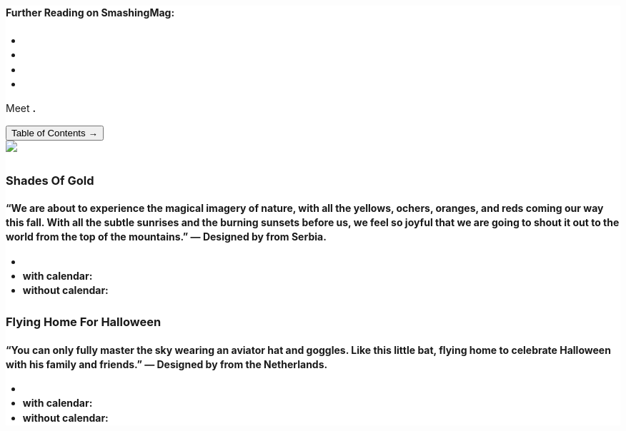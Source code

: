 <h4><span class="rh">Further Reading</span> on SmashingMag:</h4>
<ul>
<li></li>
<li></li>
<li></li>
<li></li>
</ul>



  <aside class="product-panel product-panel__tilted product-panel--book" data-audience="non-subscriber" data-remove="true">
    <div class="container product-panel--book__container">
      <div class="panel__description panel__description--book">
        <p>Meet <strong>.</p>
        <a href="https://smashed.by/sb6panel">
          <button class="btn btn--green btn--large">
            Table of Contents&nbsp;&rarr;
          </button>
        </a>
      </div>
      <div class="panel__image panel__image--book">
        <a href="https://smashed.by/sb6panel" class="books__book__image">
        <div class="books__book__img">
          <img src="https://res.cloudinary.com/indysigner/image/upload/v1528877747/smashing-book-6-opt-wo-shadow_kbbopt.png">
        </div>
      </a>
      </div>
    </div>
  </aside>




<h3 id="shades-of-gold-10-2018">Shades Of Gold</h3>
<p>&#147;We are about to experience the magical imagery of nature, with all the yellows, ochers, oranges, and reds coming our way this fall. With all the subtle sunrises and the burning sunsets before us, we feel so joyful that we are going to shout it out to the world from the top of the mountains.&#148; &mdash; Designed by  from Serbia.</p>
<figure></figure>
<ul>
<li></li>
<li>with calendar: </li>
<li>without calendar: </li>
</ul>

<h3 id="flying-home-for-halloween-10-2018">Flying Home For Halloween</h3>
<p>&#147;You can only fully master the sky wearing an aviator hat and goggles. Like this little bat, flying home to celebrate Halloween with his family and friends.&#148; &mdash; Designed by  from the Netherlands.</p>
<figure></figure>
<ul>
<li></li>
<li>with calendar: </li>
<li>without calendar: </li>
</ul>
